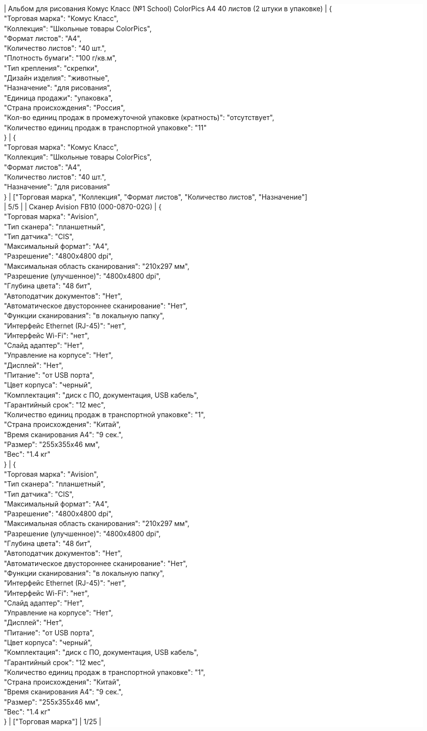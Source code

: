 | Альбом для рисования Комус Класс (№1 School) ColorPics А4 40 листов (2 штуки в упаковке) | {<br>    "Торговая марка": "Комус Класс",<br>    "Коллекция": "Школьные товары ColorPics",<br>    "Формат листов": "А4",<br>    "Количество листов": "40 шт.",<br>    "Плотность бумаги": "100 г/кв.м",<br>    "Тип крепления": "скрепки",<br>    "Дизайн изделия": "животные",<br>    "Назначение": "для рисования",<br>    "Единица продажи": "упаковка",<br>    "Страна происхождения": "Россия",<br>    "Кол-во единиц продаж в промежуточной упаковке (кратность)": "отсутствует",<br>    "Количество единиц продаж в транспортной упаковке": "11"<br>}                                                                                                                                                                                                                                                                                                                                                                                                                                                                                         | {<br>    "Торговая марка": "Комус Класс",<br>    "Коллекция": "Школьные товары ColorPics",<br>    "Формат листов": "А4",<br>    "Количество листов": "40 шт.",<br>    "Назначение": "для рисования"<br>}                                                                                                                                                                                                                                                                                                                                                                                                                                                                                                                                                                                                                                                                                                                                                                                                                                     | ["Торговая марка", "Коллекция", "Формат листов", "Количество листов", "Назначение"]<br>    | 5/5                               |
| Сканер Avision FB10 (000-0870-02G)                                                       | {<br>    "Торговая марка": "Avision",<br>    "Тип сканера": "планшетный",<br>    "Тип датчика": "CIS",<br>    "Максимальный формат": "А4",<br>    "Разрешение": "4800x4800 dpi",<br>    "Максимальная область сканирования": "210x297 мм",<br>    "Разрешение (улучшенное)": "4800x4800 dpi",<br>    "Глубина цвета": "48 бит",<br>    "Автоподатчик документов": "Нет",<br>"Автоматическое двустороннее сканирование": "Нет",<br>    "Функции сканирования": "в локальную папку",<br>    "Интерфейс Ethernet (RJ-45)": "нет",<br>    "Интерфейс Wi-Fi": "нет",<br>    "Слайд адаптер": "Нет",<br>    "Управление на корпусе": "Нет",<br>    "Дисплей": "Нет",<br>    "Питание": "от USB порта",<br>    "Цвет корпуса": "черный",<br>    "Комплектация": "диск с ПО, документация, USB кабель",<br>    "Гарантийный срок": "12 мес",<br>    "Количество единиц продаж в транспортной упаковке": "1",<br>    "Страна происхождения": "Китай",<br>    "Время сканирования А4": "9 сек.",<br>    "Размер": "255x355x46 мм",<br>    "Вес": "1.4 кг"<br>} | {<br>    "Торговая марка": "Avision",<br>    "Тип сканера": "планшетный",<br>    "Тип датчика": "CIS",<br>"Максимальный формат": "А4",<br>    "Разрешение": "4800x4800 dpi",<br>    "Максимальная область сканирования": "210x297 мм",<br>    "Разрешение (улучшенное)": "4800x4800 dpi",<br>    "Глубина цвета": "48 бит",<br>    "Автоподатчик документов": "Нет",<br>"Автоматическое двустороннее сканирование": "Нет",<br>    "Функции сканирования": "в локальную папку",<br>    "Интерфейс Ethernet (RJ-45)": "нет",<br>    "Интерфейс Wi-Fi": "нет",<br>    "Слайд адаптер": "Нет",<br>    "Управление на корпусе": "Нет",<br>    "Дисплей": "Нет",<br>    "Питание": "от USB порта",<br>    "Цвет корпуса": "черный",<br>"Комплектация": "диск с ПО, документация, USB кабель",<br>    "Гарантийный срок": "12 мес",<br>    "Количество единиц продаж в транспортной упаковке": "1",<br>    "Страна происхождения": "Китай",<br>    "Время сканирования А4": "9 сек.",<br>    "Размер": "255x355x46 мм",<br>    "Вес": "1.4 кг"<br>} | ["Торговая марка"]                                                                         | 1/25                              |